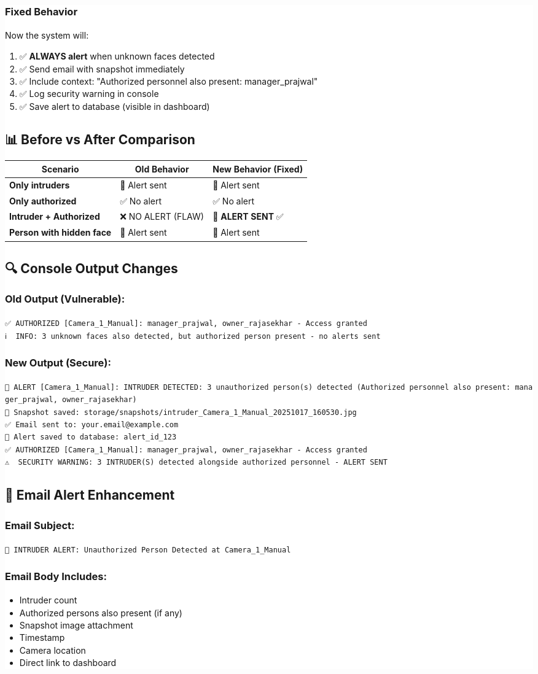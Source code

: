### **Fixed Behavior**
Now the system will:
1. ✅ **ALWAYS alert** when unknown faces detected
2. ✅ Send email with snapshot immediately
3. ✅ Include context: "Authorized personnel also present: manager_prajwal"
4. ✅ Log security warning in console
5. ✅ Save alert to database (visible in dashboard)

## 📊 **Before vs After Comparison**

| Scenario | Old Behavior | New Behavior (Fixed) |
|----------|--------------|----------------------|
| **Only intruders** | 🚨 Alert sent | 🚨 Alert sent |
| **Only authorized** | ✅ No alert | ✅ No alert |
| **Intruder + Authorized** | ❌ NO ALERT (FLAW) | 🚨 **ALERT SENT** ✅ |
| **Person with hidden face** | 🚨 Alert sent | 🚨 Alert sent |

## 🔍 **Console Output Changes**

### **Old Output (Vulnerable):**
```
✅ AUTHORIZED [Camera_1_Manual]: manager_prajwal, owner_rajasekhar - Access granted
ℹ️  INFO: 3 unknown faces also detected, but authorized person present - no alerts sent
```

### **New Output (Secure):**
```
🚨 ALERT [Camera_1_Manual]: INTRUDER DETECTED: 3 unauthorized person(s) detected (Authorized personnel also present: manager_prajwal, owner_rajasekhar)
📸 Snapshot saved: storage/snapshots/intruder_Camera_1_Manual_20251017_160530.jpg
✅ Email sent to: your.email@example.com
💾 Alert saved to database: alert_id_123
✅ AUTHORIZED [Camera_1_Manual]: manager_prajwal, owner_rajasekhar - Access granted
⚠️  SECURITY WARNING: 3 INTRUDER(S) detected alongside authorized personnel - ALERT SENT
```

## 📧 **Email Alert Enhancement**

### **Email Subject:**
```
🚨 INTRUDER ALERT: Unauthorized Person Detected at Camera_1_Manual
```

### **Email Body Includes:**
- Intruder count
- Authorized persons also present (if any)
- Snapshot image attachment
- Timestamp
- Camera location
- Direct link to dashboard
